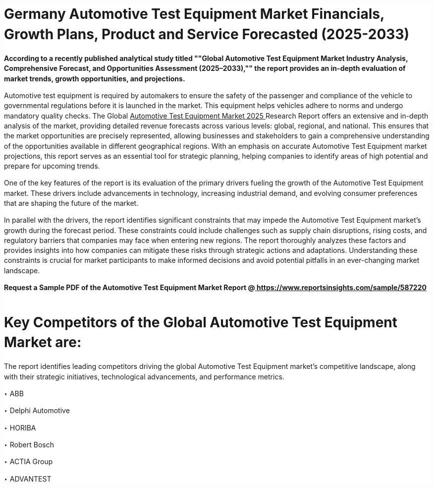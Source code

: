 # Germany Automotive Test Equipment Market Financials, Growth Plans, Product and Service Forecasted (2025-2033)

<strong>According to a recently published analytical study titled ""Global Automotive Test Equipment Market Industry Analysis, Comprehensive Forecast, and Opportunities Assessment (2025–2033),"" the report provides an in-depth evaluation of market trends, growth opportunities, and projections.</strong>

Automotive test equipment is required by automakers to ensure the safety of the passenger and compliance of the vehicle to governmental regulations before it is launched in the market. This equipment helps vehicles adhere to norms and undergo mandatory quality checks. The Global <a href=https://www.reportsinsights.com/sample/587220>Automotive Test Equipment Market 2025 </a> Research Report offers an extensive and in-depth analysis of the market, providing detailed revenue forecasts across various levels: global, regional, and national. This ensures that the market opportunities are precisely represented, allowing businesses and stakeholders to gain a comprehensive understanding of the opportunities available in different geographical regions. With an emphasis on accurate Automotive Test Equipment market projections, this report serves as an essential tool for strategic planning, helping companies to identify areas of high potential and prepare for upcoming trends.

One of the key features of the report is its evaluation of the primary drivers fueling the growth of the Automotive Test Equipment market. These drivers include advancements in technology, increasing industrial demand, and evolving consumer preferences that are shaping the future of the market. 

In parallel with the drivers, the report identifies significant constraints that may impede the Automotive Test Equipment market’s growth during the forecast period. These constraints could include challenges such as supply chain disruptions, rising costs, and regulatory barriers that companies may face when entering new regions. The report thoroughly analyzes these factors and provides insights into how companies can mitigate these risks through strategic actions and adaptations. Understanding these constraints is crucial for market participants to make informed decisions and avoid potential pitfalls in an ever-changing market landscape.

<strong>Request a Sample PDF of the Automotive Test Equipment Market Report </strong><strong>@<a href=https://www.reportsinsights.com/sample/587220> https://www.reportsinsights.com/sample/587220</a></strong></font>

# <strong>Key Competitors of the Global Automotive Test Equipment Market are:</strong>

The report identifies leading competitors driving the global Automotive Test Equipment market’s competitive landscape, along with their strategic initiatives, technological advancements, and performance metrics.

‣ ABB

‣ Delphi Automotive

‣ HORIBA

‣ Robert Bosch

‣ ACTIA Group

‣ ADVANTEST
